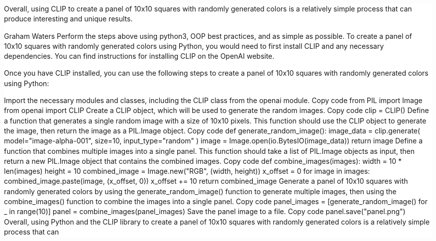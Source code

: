 Overall, using CLIP to create a panel of 10x10 squares with randomly generated colors is a relatively simple process that can produce interesting and unique results.




Graham Waters
Perform the steps above using python3, OOP best practices, and as simple as possible.
To create a panel of 10x10 squares with randomly generated colors using Python, you would need to first install CLIP and any necessary dependencies. You can find instructions for installing CLIP on the OpenAI website.

Once you have CLIP installed, you can use the following steps to create a panel of 10x10 squares with randomly generated colors using Python:

Import the necessary modules and classes, including the CLIP class from the openai module.
Copy code
from PIL import Image
from openai import CLIP
Create a CLIP object, which will be used to generate the random images.
Copy code
clip = CLIP()
Define a function that generates a single random image with a size of 10x10 pixels. This function should use the CLIP object to generate the image, then return the image as a PIL.Image object.
Copy code
def generate_random_image():
    image_data = clip.generate(
        model="image-alpha-001",
        size=10,
        input_type="random"
    )
    image = Image.open(io.BytesIO(image_data))
    return image
Define a function that combines multiple images into a single panel. This function should take a list of PIL.Image objects as input, then return a new PIL.Image object that contains the combined images.
Copy code
def combine_images(images):
    width = 10 * len(images)
    height = 10
    combined_image = Image.new("RGB", (width, height))
    x_offset = 0
    for image in images:
        combined_image.paste(image, (x_offset, 0))
        x_offset += 10
    return combined_image
Generate a panel of 10x10 squares with randomly generated colors by using the generate_random_image() function to generate multiple images, then using the combine_images() function to combine the images into a single panel.
Copy code
panel_images = [generate_random_image() for _ in range(10)]
panel = combine_images(panel_images)
Save the panel image to a file.
Copy code
panel.save("panel.png")
Overall, using Python and the CLIP library to create a panel of 10x10 squares with randomly generated colors is a relatively simple process that can
